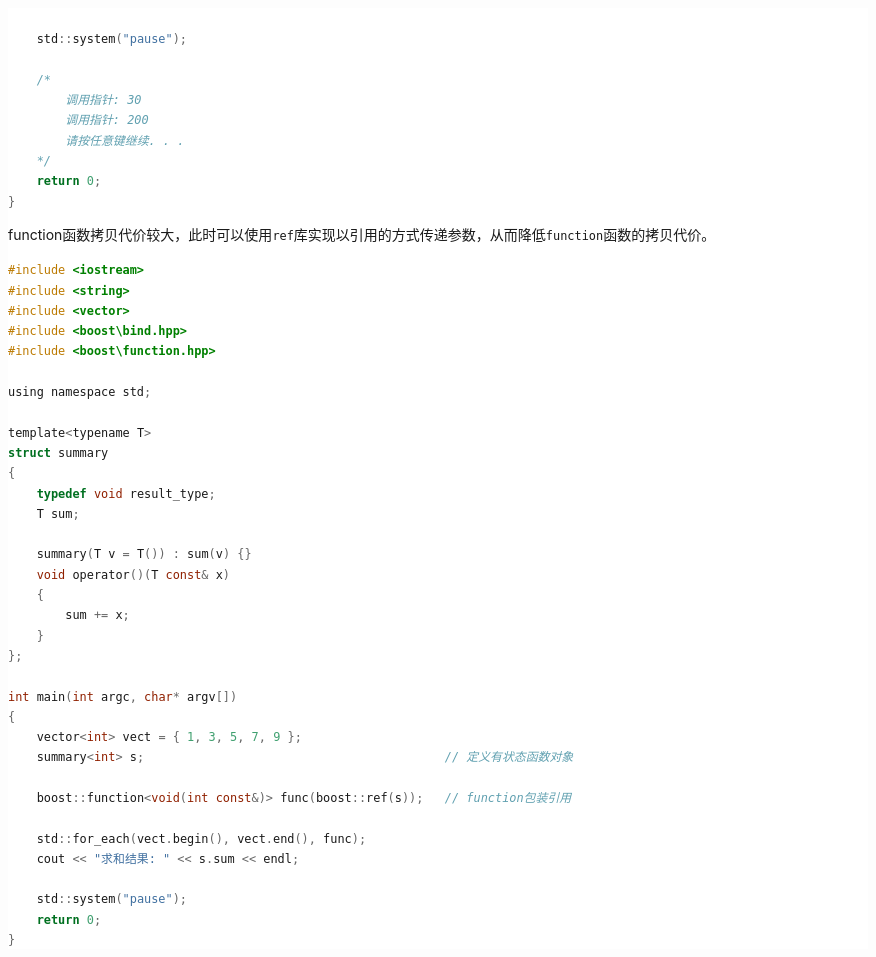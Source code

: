 ```c

    std::system("pause");

    /*
        调用指针: 30
        调用指针: 200
        请按任意键继续. . .
    */
    return 0;
}

```

function函数拷贝代价较大，此时可以使用`ref`库实现以引用的方式传递参数，从而降低`function`函数的拷贝代价。

```c
#include <iostream>
#include <string>
#include <vector>
#include <boost\bind.hpp>
#include <boost\function.hpp>

using namespace std;

template<typename T>
struct summary
{
    typedef void result_type;
    T sum;

    summary(T v = T()) : sum(v) {}
    void operator()(T const& x)
    {
        sum += x;
    }
};

int main(int argc, char* argv[])
{
    vector<int> vect = { 1, 3, 5, 7, 9 };
    summary<int> s;                                          // 定义有状态函数对象

    boost::function<void(int const&)> func(boost::ref(s));   // function包装引用

    std::for_each(vect.begin(), vect.end(), func);
    cout << "求和结果: " << s.sum << endl;

    std::system("pause");
    return 0;
}

```
